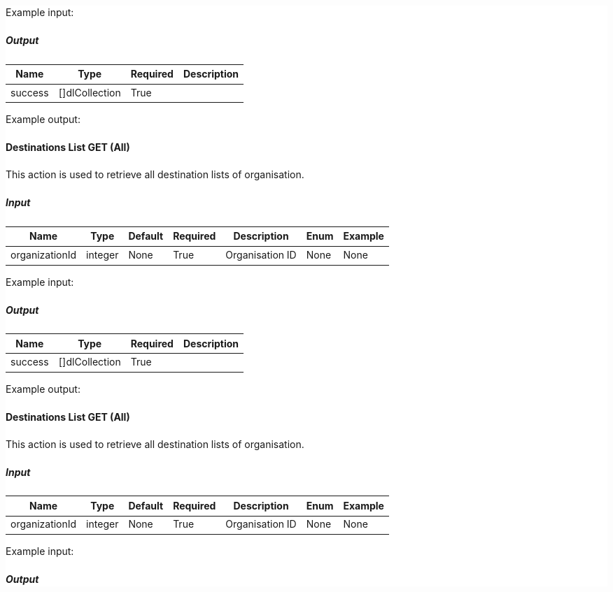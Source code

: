 Example input:

```
```

##### Output

|Name|Type|Required|Description|
|----|----|--------|-----------|
|success|[]dlCollection|True||

Example output:

```
```

#### Destinations List GET (All)

This action is used to retrieve all destination lists of organisation.

##### Input

|Name|Type|Default|Required|Description|Enum|Example|
|----|----|-------|--------|-----------|----|-------|
|organizationId|integer|None|True|Organisation ID|None|None|

Example input:

```
```

##### Output

|Name|Type|Required|Description|
|----|----|--------|-----------|
|success|[]dlCollection|True||

Example output:

```
```

#### Destinations List GET (All)

This action is used to retrieve all destination lists of organisation.

##### Input

|Name|Type|Default|Required|Description|Enum|Example|
|----|----|-------|--------|-----------|----|-------|
|organizationId|integer|None|True|Organisation ID|None|None|

Example input:

```
```

##### Output
